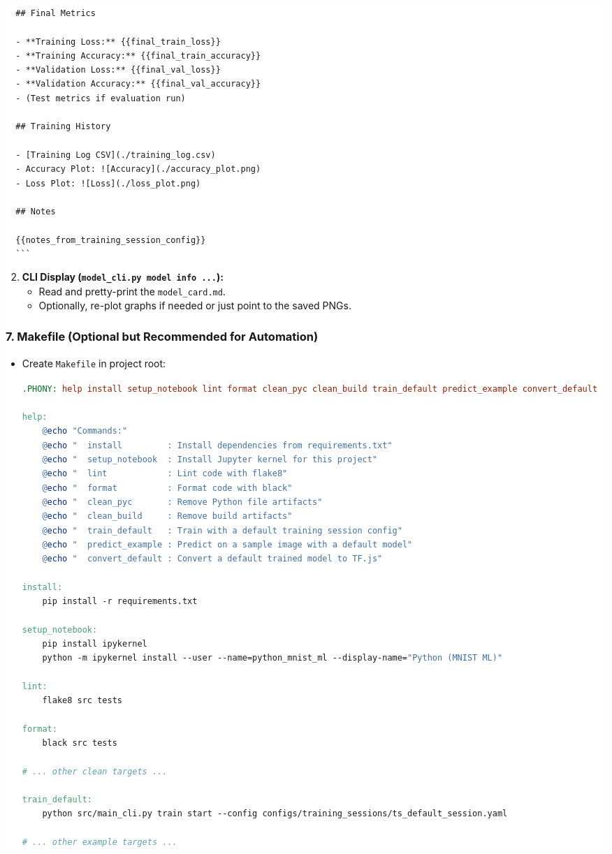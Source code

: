       ## Final Metrics

      - **Training Loss:** {{final_train_loss}}
      - **Training Accuracy:** {{final_train_accuracy}}
      - **Validation Loss:** {{final_val_loss}}
      - **Validation Accuracy:** {{final_val_accuracy}}
      - (Test metrics if evaluation run)

      ## Training History

      - [Training Log CSV](./training_log.csv)
      - Accuracy Plot: ![Accuracy](./accuracy_plot.png)
      - Loss Plot: ![Loss](./loss_plot.png)

      ## Notes

      {{notes_from_training_session_config}}
      ```

2.  **CLI Display (`model_cli.py model info ...`):**
    - Read and pretty-print the `model_card.md`.
    - Optionally, re-plot graphs if needed or just point to the saved PNGs.

### **7. Makefile (Optional but Recommended for Automation)**

- Create `Makefile` in project root:

  ```makefile
  .PHONY: help install setup_notebook lint format clean_pyc clean_build train_default predict_example convert_default

  help:
      @echo "Commands:"
      @echo "  install         : Install dependencies from requirements.txt"
      @echo "  setup_notebook  : Install Jupyter kernel for this project"
      @echo "  lint            : Lint code with flake8"
      @echo "  format          : Format code with black"
      @echo "  clean_pyc       : Remove Python file artifacts"
      @echo "  clean_build     : Remove build artifacts"
      @echo "  train_default   : Train with a default training session config"
      @echo "  predict_example : Predict on a sample image with a default model"
      @echo "  convert_default : Convert a default trained model to TF.js"

  install:
      pip install -r requirements.txt

  setup_notebook:
      pip install ipykernel
      python -m ipykernel install --user --name=python_mnist_ml --display-name="Python (MNIST ML)"

  lint:
      flake8 src tests

  format:
      black src tests

  # ... other clean targets ...

  train_default:
      python src/main_cli.py train start --config configs/training_sessions/ts_default_session.yaml

  # ... other example targets ...
  ```